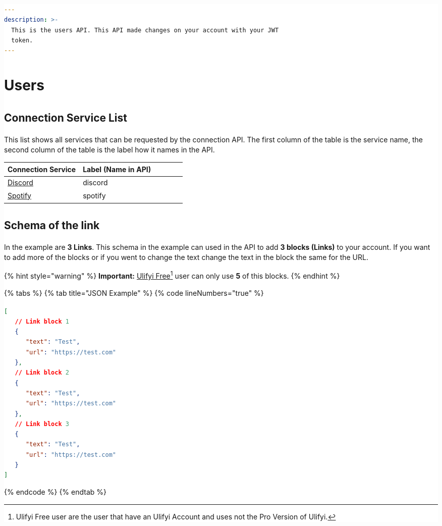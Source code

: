 ```yaml
---
description: >-
  This is the users API. This API made changes on your account with your JWT
  token.
---
```


# Users

## Connection Service List

This list shows all services that can be requested by the connection API. The first column of the table is the service name, the second column of the table is the label how it names in the API.

<table><thead><tr><th>Connection Service</th><th>Label (Name in API)</th><th data-hidden></th><th data-hidden></th><th data-hidden></th><th data-hidden></th></tr></thead><tbody><tr><td><a href="https://discord.com/">Discord</a></td><td>discord</td><td></td><td></td><td></td><td></td></tr><tr><td><a href="https://spotify.com/">Spotify</a></td><td>spotify</td><td></td><td></td><td></td><td></td></tr></tbody></table>

## Schema of the link

In the example are **3 Links**. This schema in the example can used in the API to add **3 blocks (Links)** to your account. If you want to add more of the blocks or if you went to change the text change the text in the block the same for the URL.

{% hint style="warning" %}
**Important:** [Ulifyi Free](#user-content-fn-1)[^1] user can only use **5** of this blocks.
{% endhint %}

{% tabs %}
{% tab title="JSON Example" %}
{% code lineNumbers="true" %}
```json
[
   // Link block 1
   {
      "text": "Test",
      "url": "https://test.com"
   },
   // Link block 2
   {
      "text": "Test",
      "url": "https://test.com"
   },
   // Link block 3
   {
      "text": "Test",
      "url": "https://test.com"
   } 
]
```
{% endcode %}
{% endtab %}


[^1]: Ulifyi Free user are the user that have an Ulifyi Account and uses not the Pro Version of Ulifyi.
